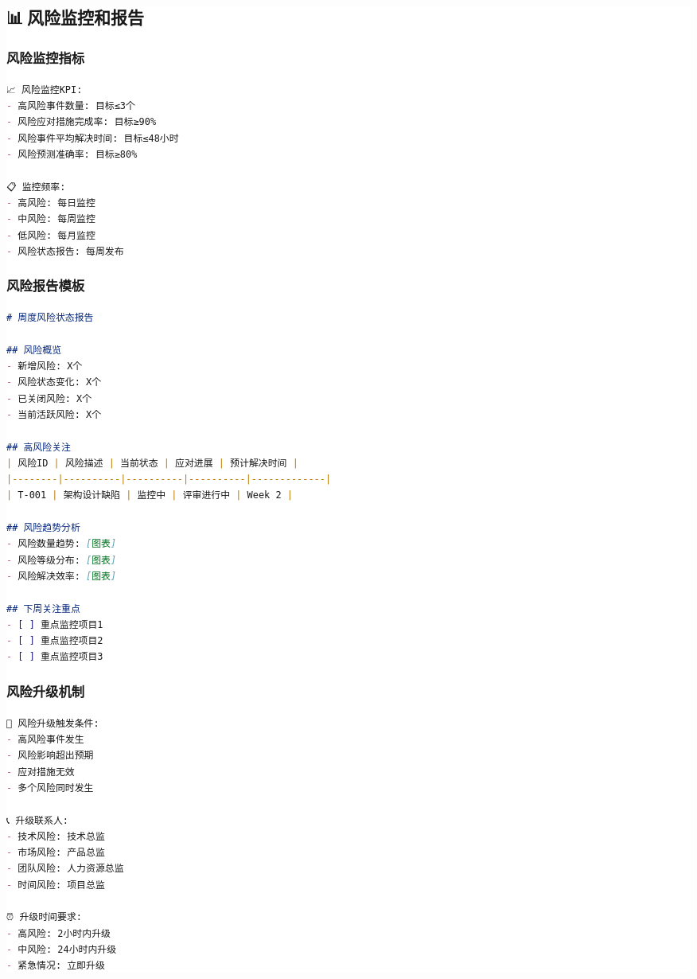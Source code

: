 ## 📊 **风险监控和报告**

### **风险监控指标**
```markdown
📈 风险监控KPI:
- 高风险事件数量: 目标≤3个
- 风险应对措施完成率: 目标≥90%
- 风险事件平均解决时间: 目标≤48小时
- 风险预测准确率: 目标≥80%

📋 监控频率:
- 高风险: 每日监控
- 中风险: 每周监控
- 低风险: 每月监控
- 风险状态报告: 每周发布
```

### **风险报告模板**
```markdown
# 周度风险状态报告

## 风险概览
- 新增风险: X个
- 风险状态变化: X个
- 已关闭风险: X个
- 当前活跃风险: X个

## 高风险关注
| 风险ID | 风险描述 | 当前状态 | 应对进展 | 预计解决时间 |
|--------|----------|----------|----------|-------------|
| T-001 | 架构设计缺陷 | 监控中 | 评审进行中 | Week 2 |

## 风险趋势分析
- 风险数量趋势: [图表]
- 风险等级分布: [图表]
- 风险解决效率: [图表]

## 下周关注重点
- [ ] 重点监控项目1
- [ ] 重点监控项目2
- [ ] 重点监控项目3
```

### **风险升级机制**
```markdown
🚨 风险升级触发条件:
- 高风险事件发生
- 风险影响超出预期
- 应对措施无效
- 多个风险同时发生

📞 升级联系人:
- 技术风险: 技术总监
- 市场风险: 产品总监
- 团队风险: 人力资源总监
- 时间风险: 项目总监

⏰ 升级时间要求:
- 高风险: 2小时内升级
- 中风险: 24小时内升级
- 紧急情况: 立即升级
```
